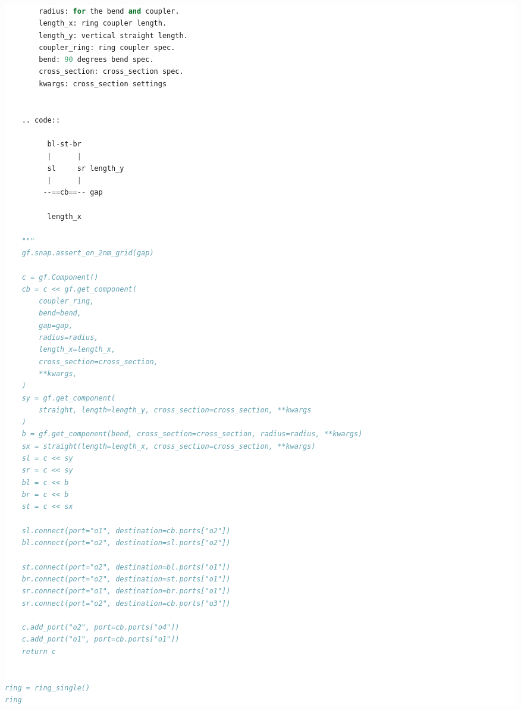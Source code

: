 ```python
        radius: for the bend and coupler.
        length_x: ring coupler length.
        length_y: vertical straight length.
        coupler_ring: ring coupler spec.
        bend: 90 degrees bend spec.
        cross_section: cross_section spec.
        kwargs: cross_section settings


    .. code::

          bl-st-br
          |      |
          sl     sr length_y
          |      |
         --==cb==-- gap

          length_x

    """
    gf.snap.assert_on_2nm_grid(gap)

    c = gf.Component()
    cb = c << gf.get_component(
        coupler_ring,
        bend=bend,
        gap=gap,
        radius=radius,
        length_x=length_x,
        cross_section=cross_section,
        **kwargs,
    )
    sy = gf.get_component(
        straight, length=length_y, cross_section=cross_section, **kwargs
    )
    b = gf.get_component(bend, cross_section=cross_section, radius=radius, **kwargs)
    sx = straight(length=length_x, cross_section=cross_section, **kwargs)
    sl = c << sy
    sr = c << sy
    bl = c << b
    br = c << b
    st = c << sx

    sl.connect(port="o1", destination=cb.ports["o2"])
    bl.connect(port="o2", destination=sl.ports["o2"])

    st.connect(port="o2", destination=bl.ports["o1"])
    br.connect(port="o2", destination=st.ports["o1"])
    sr.connect(port="o1", destination=br.ports["o1"])
    sr.connect(port="o2", destination=cb.ports["o3"])

    c.add_port("o2", port=cb.ports["o4"])
    c.add_port("o1", port=cb.ports["o1"])
    return c


ring = ring_single()
ring
```
